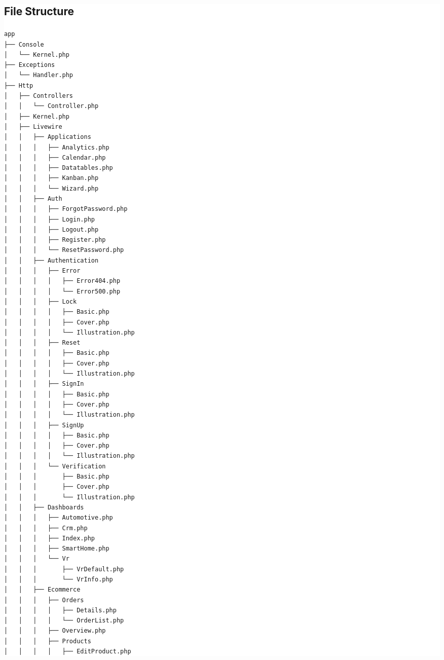 ## File Structure
```
app
├── Console
│   └── Kernel.php
├── Exceptions
│   └── Handler.php
├── Http
│   ├── Controllers
│   │   └── Controller.php
│   ├── Kernel.php
│   ├── Livewire
│   │   ├── Applications
│   │   │   ├── Analytics.php
│   │   │   ├── Calendar.php
│   │   │   ├── Datatables.php
│   │   │   ├── Kanban.php
│   │   │   └── Wizard.php
│   │   ├── Auth
│   │   │   ├── ForgotPassword.php
│   │   │   ├── Login.php
│   │   │   ├── Logout.php
│   │   │   ├── Register.php
│   │   │   └── ResetPassword.php
│   │   ├── Authentication
│   │   │   ├── Error
│   │   │   │   ├── Error404.php
│   │   │   │   └── Error500.php
│   │   │   ├── Lock
│   │   │   │   ├── Basic.php
│   │   │   │   ├── Cover.php
│   │   │   │   └── Illustration.php
│   │   │   ├── Reset
│   │   │   │   ├── Basic.php
│   │   │   │   ├── Cover.php
│   │   │   │   └── Illustration.php
│   │   │   ├── SignIn
│   │   │   │   ├── Basic.php
│   │   │   │   ├── Cover.php
│   │   │   │   └── Illustration.php
│   │   │   ├── SignUp
│   │   │   │   ├── Basic.php
│   │   │   │   ├── Cover.php
│   │   │   │   └── Illustration.php
│   │   │   └── Verification
│   │   │       ├── Basic.php
│   │   │       ├── Cover.php
│   │   │       └── Illustration.php
│   │   ├── Dashboards
│   │   │   ├── Automotive.php
│   │   │   ├── Crm.php
│   │   │   ├── Index.php
│   │   │   ├── SmartHome.php
│   │   │   └── Vr
│   │   │       ├── VrDefault.php
│   │   │       └── VrInfo.php
│   │   ├── Ecommerce
│   │   │   ├── Orders
│   │   │   │   ├── Details.php
│   │   │   │   └── OrderList.php
│   │   │   ├── Overview.php
│   │   │   ├── Products
│   │   │   │   ├── EditProduct.php
```